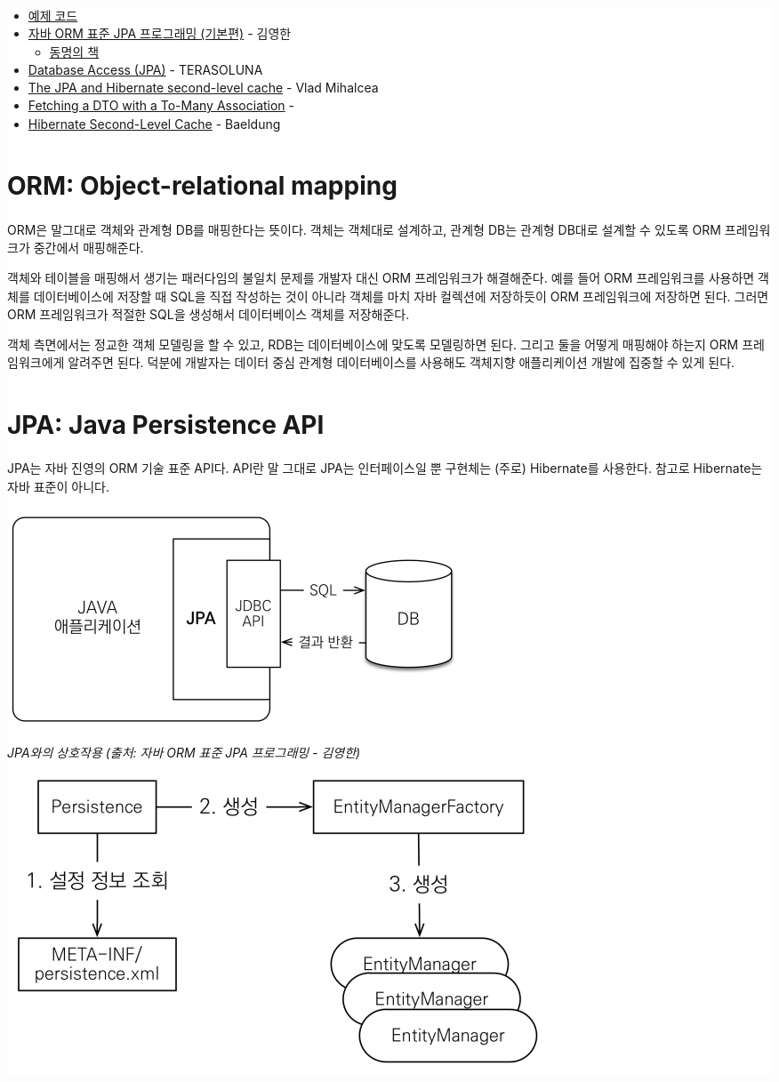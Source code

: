 - [예제 코드](../../jpa-basic/README.md)
- [자바 ORM 표준 JPA 프로그래밍 (기본편)](https://www.inflearn.com/course/ORM-JPA-Basic/dashboard) - 김영한
  - [동명의 책](https://www.aladin.co.kr/shop/wproduct.aspx?ISBN=9788960777330)
- [Database Access (JPA)](https://terasolunaorg.github.io/guideline/5.0.2.RELEASE/en/index.html) - TERASOLUNA
- [The JPA and Hibernate second-level cache](https://vladmihalcea.com/jpa-hibernate-second-level-cache/) - Vlad Mihalcea
- [Fetching a DTO with a To-Many Association](https://thorben-janssen.com/fetching-dtos-with-to-many-association/) -
- [Hibernate Second-Level Cache](https://www.baeldung.com/hibernate-second-level-cache) - Baeldung

# ORM: Object-relational mapping

ORM은 말그대로 객체와 관계형 DB를 매핑한다는 뜻이다. 객체는 객체대로 설계하고, 관계형 DB는 관계형 DB대로 설계할 수 있도록 ORM 프레임워크가 중간에서 매핑해준다.

객체와 테이블을 매핑해서 생기는 패러다임의 불일치 문제를 개발자 대신 ORM 프레임워크가 해결해준다. 예를 들어 ORM 프레임워크를 사용하면 객체를 데이터베이스에 저장할 때 SQL을 직접 작성하는 것이 아니라 객체를 마치 자바 컬렉션에 저장하듯이 ORM 프레임워크에 저장하면 된다. 그러면 ORM 프레임워크가 적절한 SQL을 생성해서 데이터베이스 객체를 저장해준다.

객체 측면에서는 정교한 객체 모델링을 할 수 있고, RDB는 데이터베이스에 맞도록 모델링하면 된다. 그리고 둘을 어떻게 매핑해야 하는지 ORM 프레임워크에게 알려주면 된다. 덕분에 개발자는 데이터 중심 관계형 데이터베이스를 사용해도 객체지향 애플리케이션 개발에 집중할 수 있게 된다.

# JPA: Java Persistence API

JPA는 자바 진영의 ORM 기술 표준 API다. API란 말 그대로 JPA는 인터페이스일 뿐 구현체는 (주로) Hibernate를 사용한다. 참고로 Hibernate는 자바 표준이 아니다.

![jpa-interaction](images/jpa-interaction.png)

_JPA와의 상호작용 (출처: 자바 ORM 표준 JPA 프로그래밍 - 김영한)_

![jpa-flow](images/jpa-flow.png)
